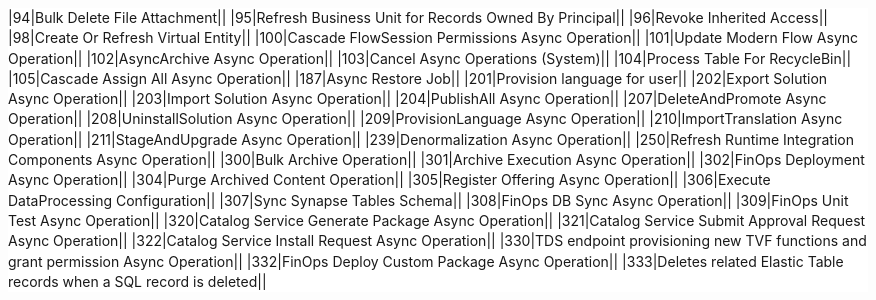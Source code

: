 |94|Bulk Delete File Attachment||
|95|Refresh Business Unit for Records Owned By Principal||
|96|Revoke Inherited Access||
|98|Create Or Refresh Virtual Entity||
|100|Cascade FlowSession Permissions Async Operation||
|101|Update Modern Flow Async Operation||
|102|AsyncArchive Async Operation||
|103|Cancel Async Operations (System)||
|104|Process Table For RecycleBin||
|105|Cascade Assign All Async Operation||
|187|Async Restore Job||
|201|Provision language for user||
|202|Export Solution Async Operation||
|203|Import Solution Async Operation||
|204|PublishAll Async Operation||
|207|DeleteAndPromote Async Operation||
|208|UninstallSolution Async Operation||
|209|ProvisionLanguage Async Operation||
|210|ImportTranslation Async Operation||
|211|StageAndUpgrade Async Operation||
|239|Denormalization Async Operation||
|250|Refresh Runtime Integration Components Async Operation||
|300|Bulk Archive Operation||
|301|Archive Execution Async Operation||
|302|FinOps Deployment Async Operation||
|304|Purge Archived Content Operation||
|305|Register Offering Async Operation||
|306|Execute DataProcessing Configuration||
|307|Sync Synapse Tables Schema||
|308|FinOps DB Sync Async Operation||
|309|FinOps Unit Test Async Operation||
|320|Catalog Service Generate Package Async Operation||
|321|Catalog Service Submit Approval Request Async Operation||
|322|Catalog Service Install Request Async Operation||
|330|TDS endpoint provisioning new TVF functions and grant permission Async Operation||
|332|FinOps Deploy Custom Package Async Operation||
|333|Deletes related Elastic Table records when a SQL record is deleted||